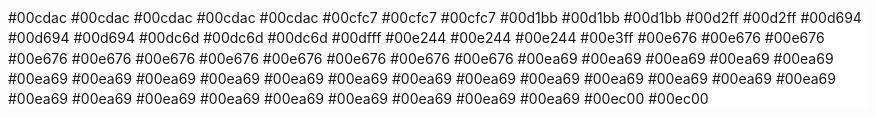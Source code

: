#00cdac
#00cdac
#00cdac
#00cdac
#00cdac
#00cfc7
#00cfc7
#00cfc7
#00d1bb
#00d1bb
#00d1bb
#00d2ff
#00d2ff
#00d694
#00d694
#00d694
#00dc6d
#00dc6d
#00dc6d
#00dfff
#00e244
#00e244
#00e244
#00e3ff
#00e676
#00e676
#00e676
#00e676
#00e676
#00e676
#00e676
#00e676
#00e676
#00e676
#00e676
#00ea69
#00ea69
#00ea69
#00ea69
#00ea69
#00ea69
#00ea69
#00ea69
#00ea69
#00ea69
#00ea69
#00ea69
#00ea69
#00ea69
#00ea69
#00ea69
#00ea69
#00ea69
#00ea69
#00ea69
#00ea69
#00ea69
#00ea69
#00ea69
#00ea69
#00ea69
#00ea69
#00ec00
#00ec00